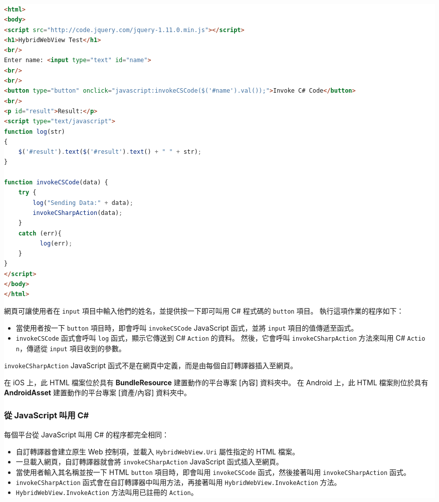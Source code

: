```html
<html>
<body>
<script src="http://code.jquery.com/jquery-1.11.0.min.js"></script>
<h1>HybridWebView Test</h1>
<br/>
Enter name: <input type="text" id="name">
<br/>
<br/>
<button type="button" onclick="javascript:invokeCSCode($('#name').val());">Invoke C# Code</button>
<br/>
<p id="result">Result:</p>
<script type="text/javascript">
function log(str)
{
    $('#result').text($('#result').text() + " " + str);
}

function invokeCSCode(data) {
    try {
        log("Sending Data:" + data);
        invokeCSharpAction(data);
    }
    catch (err){
          log(err);
    }
}
</script>
</body>
</html>
```

網頁可讓使用者在 `input` 項目中輸入他們的姓名，並提供按一下即可叫用 C# 程式碼的 `button` 項目。 執行這項作業的程序如下：

- 當使用者按一下 `button` 項目時，即會呼叫 `invokeCSCode` JavaScript 函式，並將 `input` 項目的值傳遞至函式。
- `invokeCSCode` 函式會呼叫 `log` 函式，顯示它傳送到 C# `Action` 的資料。 然後，它會呼叫 `invokeCSharpAction` 方法來叫用 C# `Action`，傳遞從 `input` 項目收到的參數。

`invokeCSharpAction` JavaScript 函式不是在網頁中定義，而是由每個自訂轉譯器插入至網頁。

在 iOS 上，此 HTML 檔案位於具有 **BundleResource** 建置動作的平台專案 [內容] 資料夾中。 在 Android 上，此 HTML 檔案則位於具有 **AndroidAsset** 建置動作的平台專案 [資產/內容] 資料夾中。

<a name="Invoking_C_from_JavaScript" />

### <a name="invoking-c-from-javascript"></a>從 JavaScript 叫用 C#

每個平台從 JavaScript 叫用 C# 的程序都完全相同：

- 自訂轉譯器會建立原生 Web 控制項，並載入 `HybridWebView.Uri` 屬性指定的 HTML 檔案。
- 一旦載入網頁，自訂轉譯器就會將 `invokeCSharpAction` JavaScript 函式插入至網頁。
- 當使用者輸入其名稱並按一下 HTML `button` 項目時，即會叫用 `invokeCSCode` 函式，然後接著叫用 `invokeCSharpAction` 函式。
- `invokeCSharpAction` 函式會在自訂轉譯器中叫用方法，再接著叫用 `HybridWebView.InvokeAction` 方法。
- `HybridWebView.InvokeAction` 方法叫用已註冊的 `Action`。
